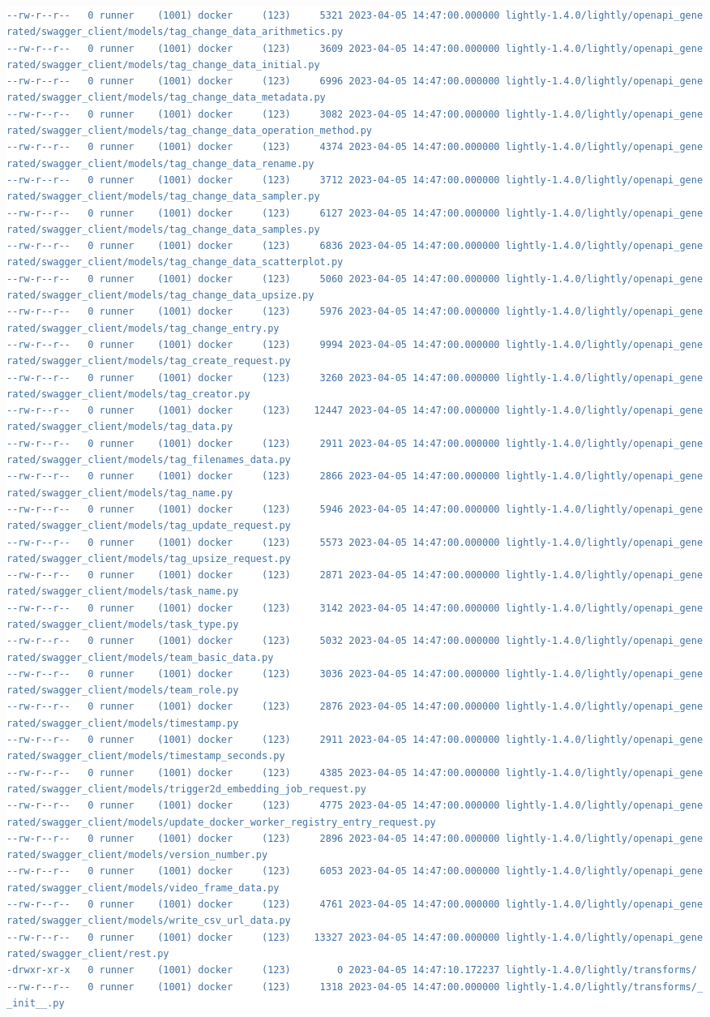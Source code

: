 ```diff
--rw-r--r--   0 runner    (1001) docker     (123)     5321 2023-04-05 14:47:00.000000 lightly-1.4.0/lightly/openapi_generated/swagger_client/models/tag_change_data_arithmetics.py
--rw-r--r--   0 runner    (1001) docker     (123)     3609 2023-04-05 14:47:00.000000 lightly-1.4.0/lightly/openapi_generated/swagger_client/models/tag_change_data_initial.py
--rw-r--r--   0 runner    (1001) docker     (123)     6996 2023-04-05 14:47:00.000000 lightly-1.4.0/lightly/openapi_generated/swagger_client/models/tag_change_data_metadata.py
--rw-r--r--   0 runner    (1001) docker     (123)     3082 2023-04-05 14:47:00.000000 lightly-1.4.0/lightly/openapi_generated/swagger_client/models/tag_change_data_operation_method.py
--rw-r--r--   0 runner    (1001) docker     (123)     4374 2023-04-05 14:47:00.000000 lightly-1.4.0/lightly/openapi_generated/swagger_client/models/tag_change_data_rename.py
--rw-r--r--   0 runner    (1001) docker     (123)     3712 2023-04-05 14:47:00.000000 lightly-1.4.0/lightly/openapi_generated/swagger_client/models/tag_change_data_sampler.py
--rw-r--r--   0 runner    (1001) docker     (123)     6127 2023-04-05 14:47:00.000000 lightly-1.4.0/lightly/openapi_generated/swagger_client/models/tag_change_data_samples.py
--rw-r--r--   0 runner    (1001) docker     (123)     6836 2023-04-05 14:47:00.000000 lightly-1.4.0/lightly/openapi_generated/swagger_client/models/tag_change_data_scatterplot.py
--rw-r--r--   0 runner    (1001) docker     (123)     5060 2023-04-05 14:47:00.000000 lightly-1.4.0/lightly/openapi_generated/swagger_client/models/tag_change_data_upsize.py
--rw-r--r--   0 runner    (1001) docker     (123)     5976 2023-04-05 14:47:00.000000 lightly-1.4.0/lightly/openapi_generated/swagger_client/models/tag_change_entry.py
--rw-r--r--   0 runner    (1001) docker     (123)     9994 2023-04-05 14:47:00.000000 lightly-1.4.0/lightly/openapi_generated/swagger_client/models/tag_create_request.py
--rw-r--r--   0 runner    (1001) docker     (123)     3260 2023-04-05 14:47:00.000000 lightly-1.4.0/lightly/openapi_generated/swagger_client/models/tag_creator.py
--rw-r--r--   0 runner    (1001) docker     (123)    12447 2023-04-05 14:47:00.000000 lightly-1.4.0/lightly/openapi_generated/swagger_client/models/tag_data.py
--rw-r--r--   0 runner    (1001) docker     (123)     2911 2023-04-05 14:47:00.000000 lightly-1.4.0/lightly/openapi_generated/swagger_client/models/tag_filenames_data.py
--rw-r--r--   0 runner    (1001) docker     (123)     2866 2023-04-05 14:47:00.000000 lightly-1.4.0/lightly/openapi_generated/swagger_client/models/tag_name.py
--rw-r--r--   0 runner    (1001) docker     (123)     5946 2023-04-05 14:47:00.000000 lightly-1.4.0/lightly/openapi_generated/swagger_client/models/tag_update_request.py
--rw-r--r--   0 runner    (1001) docker     (123)     5573 2023-04-05 14:47:00.000000 lightly-1.4.0/lightly/openapi_generated/swagger_client/models/tag_upsize_request.py
--rw-r--r--   0 runner    (1001) docker     (123)     2871 2023-04-05 14:47:00.000000 lightly-1.4.0/lightly/openapi_generated/swagger_client/models/task_name.py
--rw-r--r--   0 runner    (1001) docker     (123)     3142 2023-04-05 14:47:00.000000 lightly-1.4.0/lightly/openapi_generated/swagger_client/models/task_type.py
--rw-r--r--   0 runner    (1001) docker     (123)     5032 2023-04-05 14:47:00.000000 lightly-1.4.0/lightly/openapi_generated/swagger_client/models/team_basic_data.py
--rw-r--r--   0 runner    (1001) docker     (123)     3036 2023-04-05 14:47:00.000000 lightly-1.4.0/lightly/openapi_generated/swagger_client/models/team_role.py
--rw-r--r--   0 runner    (1001) docker     (123)     2876 2023-04-05 14:47:00.000000 lightly-1.4.0/lightly/openapi_generated/swagger_client/models/timestamp.py
--rw-r--r--   0 runner    (1001) docker     (123)     2911 2023-04-05 14:47:00.000000 lightly-1.4.0/lightly/openapi_generated/swagger_client/models/timestamp_seconds.py
--rw-r--r--   0 runner    (1001) docker     (123)     4385 2023-04-05 14:47:00.000000 lightly-1.4.0/lightly/openapi_generated/swagger_client/models/trigger2d_embedding_job_request.py
--rw-r--r--   0 runner    (1001) docker     (123)     4775 2023-04-05 14:47:00.000000 lightly-1.4.0/lightly/openapi_generated/swagger_client/models/update_docker_worker_registry_entry_request.py
--rw-r--r--   0 runner    (1001) docker     (123)     2896 2023-04-05 14:47:00.000000 lightly-1.4.0/lightly/openapi_generated/swagger_client/models/version_number.py
--rw-r--r--   0 runner    (1001) docker     (123)     6053 2023-04-05 14:47:00.000000 lightly-1.4.0/lightly/openapi_generated/swagger_client/models/video_frame_data.py
--rw-r--r--   0 runner    (1001) docker     (123)     4761 2023-04-05 14:47:00.000000 lightly-1.4.0/lightly/openapi_generated/swagger_client/models/write_csv_url_data.py
--rw-r--r--   0 runner    (1001) docker     (123)    13327 2023-04-05 14:47:00.000000 lightly-1.4.0/lightly/openapi_generated/swagger_client/rest.py
-drwxr-xr-x   0 runner    (1001) docker     (123)        0 2023-04-05 14:47:10.172237 lightly-1.4.0/lightly/transforms/
--rw-r--r--   0 runner    (1001) docker     (123)     1318 2023-04-05 14:47:00.000000 lightly-1.4.0/lightly/transforms/__init__.py
```